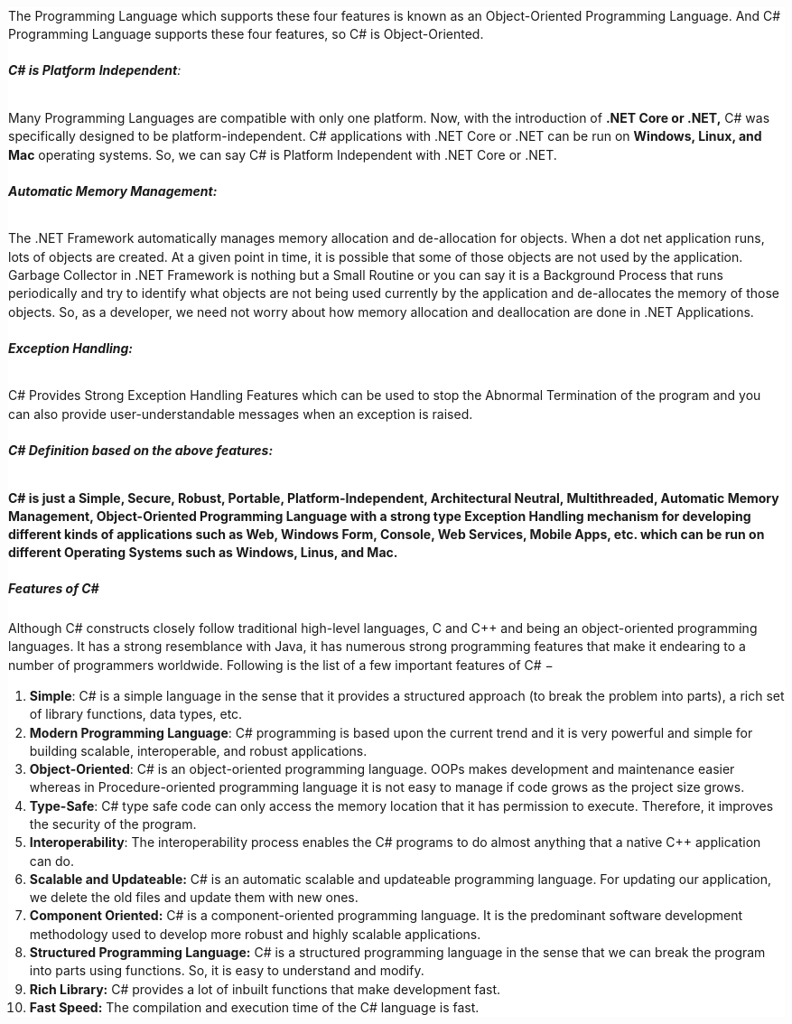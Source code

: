 The Programming Language which supports these four features is known as an Object-Oriented Programming Language. And C# Programming Language supports these four features, so C# is Object-Oriented.

###### **C# is Platform** **Independent**:

Many Programming Languages are compatible with only one platform. Now, with the introduction of **.NET Core or .NET,** C# was specifically designed to be platform-independent. C# applications with .NET Core or .NET can be run on **Windows, Linux, and Mac** operating systems. So, we can say C# is Platform Independent with .NET Core or .NET.

###### **Automatic Memory Management:**

The .NET Framework automatically manages memory allocation and de-allocation for objects. When a dot net application runs, lots of objects are created. At a given point in time, it is possible that some of those objects are not used by the application. Garbage Collector in .NET Framework is nothing but a Small Routine or you can say it is a Background Process that runs periodically and try to identify what objects are not being used currently by the application and de-allocates the memory of those objects. So, as a developer, we need not worry about how memory allocation and deallocation are done in .NET Applications.

###### **Exception Handling:**

C# Provides Strong Exception Handling Features which can be used to stop the Abnormal Termination of the program and you can also provide user-understandable messages when an exception is raised.

###### **C# Definition based on the above features:**

**C# is just a Simple, Secure, Robust, Portable, Platform-Independent, Architectural Neutral, Multithreaded, Automatic Memory Management, Object-Oriented Programming Language with a strong type Exception Handling mechanism for developing different kinds of applications such as Web, Windows Form, Console, Web Services, Mobile Apps, etc. which can be run on different Operating Systems such as Windows, Linus, and Mac.**

##### **Features of C#**

Although C# constructs closely follow traditional high-level languages, C and C++ and being an object-oriented programming languages. It has a strong resemblance with Java, it has numerous strong programming features that make it endearing to a number of programmers worldwide. Following is the list of a few important features of C# −

1. **Simple**: C# is a simple language in the sense that it provides a structured approach (to break the problem into parts), a rich set of library functions, data types, etc.
2. **Modern Programming Language**: C# programming is based upon the current trend and it is very powerful and simple for building scalable, interoperable, and robust applications.
3. **Object-Oriented**: C# is an object-oriented programming language. OOPs makes development and maintenance easier whereas in Procedure-oriented programming language it is not easy to manage if code grows as the project size grows.
4. **Type-Safe**: C# type safe code can only access the memory location that it has permission to execute. Therefore, it improves the security of the program.
5. **Interoperability**: The interoperability process enables the C# programs to do almost anything that a native C++ application can do.
6. **Scalable and Updateable:** C# is an automatic scalable and updateable programming language. For updating our application, we delete the old files and update them with new ones.
7. **Component Oriented:** C# is a component-oriented programming language. It is the predominant software development methodology used to develop more robust and highly scalable applications.
8. **Structured Programming Language:** C# is a structured programming language in the sense that we can break the program into parts using functions. So, it is easy to understand and modify.
9. **Rich Library:** C# provides a lot of inbuilt functions that make development fast.
10. **Fast Speed:** The compilation and execution time of the C# language is fast.
